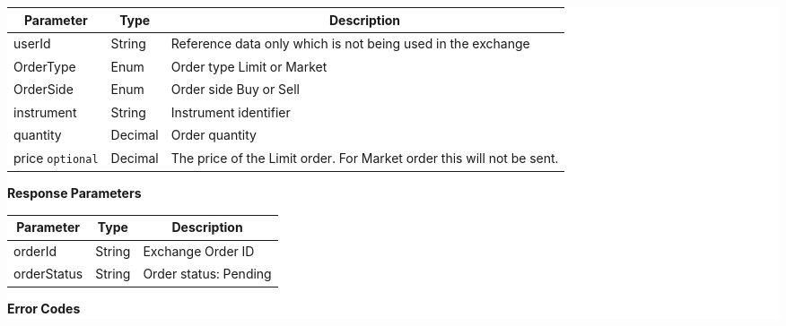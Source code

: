 <table>
<thead>
<tr>
<th>Parameter</th>
<th>Type</th>
<th>Description</th>
</tr>
</thead>
<tbody>
<tr>
<td>userId</td>
<td>String</td>
<td>Reference data only which is not being used in the exchange</td>
</tr>
<tr>
<td>OrderType</td>
<td>Enum</td>
<td>Order type Limit or Market</td>
</tr>
<tr>
<td>OrderSide</td>
<td>Enum</td>
<td>Order side Buy or Sell</td>
</tr>
<tr>
<td>instrument</td>
<td>String</td>
<td>Instrument identifier</td>
</tr>
<tr>
<td>quantity</td>
<td>Decimal</td>
<td>Order quantity</td>
</tr>
<tr>
<td>price <code>optional</code></td>
<td>Decimal</td>
<td>The price of the Limit order. For Market order this will not be sent.</td>
</tr>
</tbody>
</table><p><strong>Response Parameters</strong></p>

<table>
<thead>
<tr>
<th>Parameter</th>
<th>Type</th>
<th>Description</th>
</tr>
</thead>
<tbody>
<tr>
<td>orderId</td>
<td>String</td>
<td>Exchange Order ID</td>
</tr>
<tr>
<td>orderStatus</td>
<td>String</td>
<td>Order status: Pending</td>
</tr>
</tbody>
</table><p><strong>Error Codes</strong></p>
